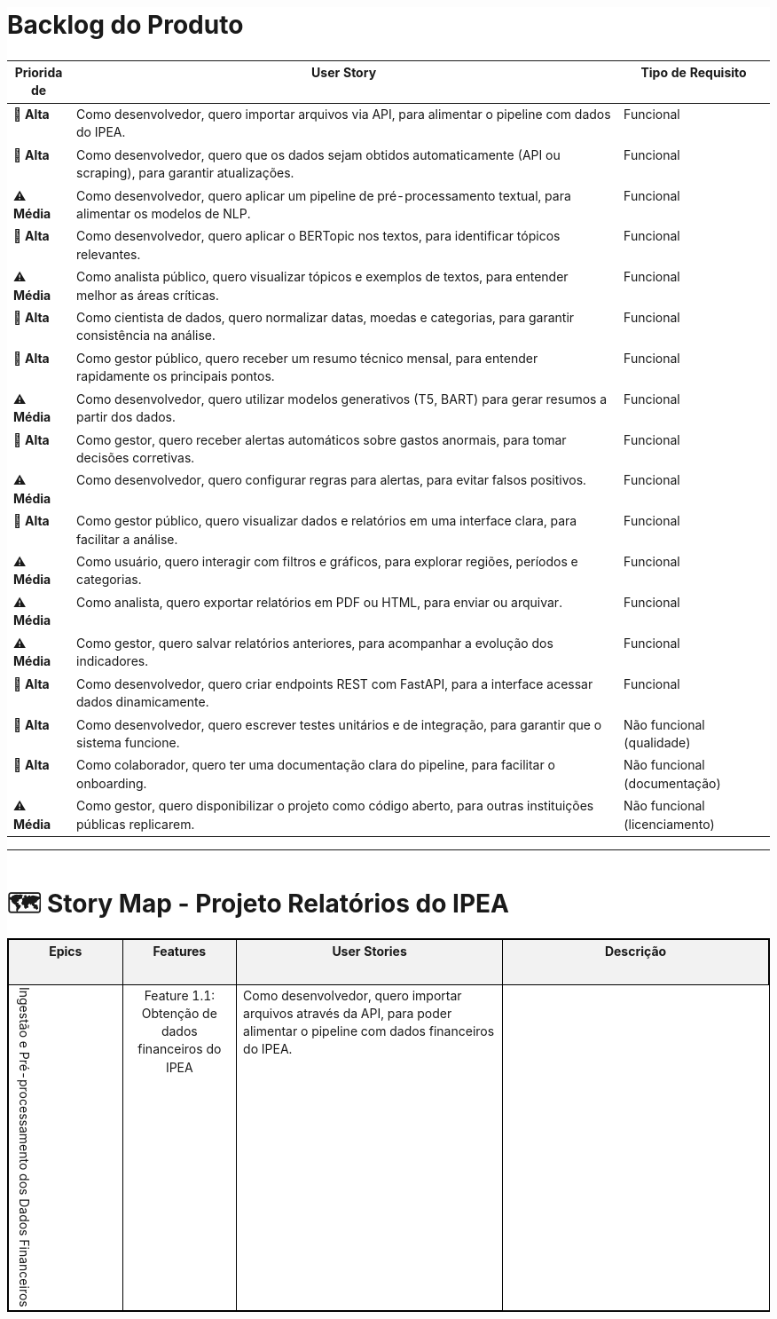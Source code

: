 # Backlog do Produto

| Prioridade | User Story                                                                                                          | Tipo de Requisito             |
| ---------- | ------------------------------------------------------------------------------------------------------------------- | ----------------------------- |
| 🚨 **Alta** | Como desenvolvedor, quero importar arquivos via API, para alimentar o pipeline com dados do IPEA.                   | Funcional                     |
| 🚨 **Alta** | Como desenvolvedor, quero que os dados sejam obtidos automaticamente (API ou scraping), para garantir atualizações. | Funcional                     |
| ⚠️ **Média** | Como desenvolvedor, quero aplicar um pipeline de pré-processamento textual, para alimentar os modelos de NLP.       | Funcional                     |
| 🚨 **Alta** | Como desenvolvedor, quero aplicar o BERTopic nos textos, para identificar tópicos relevantes.                       | Funcional                     |
| ⚠️ **Média** | Como analista público, quero visualizar tópicos e exemplos de textos, para entender melhor as áreas críticas.       | Funcional                     |
| 🚨 **Alta** | Como cientista de dados, quero normalizar datas, moedas e categorias, para garantir consistência na análise.        | Funcional                     |
| 🚨 **Alta** | Como gestor público, quero receber um resumo técnico mensal, para entender rapidamente os principais pontos.        | Funcional                     |
| ⚠️ **Média** | Como desenvolvedor, quero utilizar modelos generativos (T5, BART) para gerar resumos a partir dos dados.            | Funcional                     |
| 🚨 **Alta** | Como gestor, quero receber alertas automáticos sobre gastos anormais, para tomar decisões corretivas.               | Funcional                     |
| ⚠️ **Média** | Como desenvolvedor, quero configurar regras para alertas, para evitar falsos positivos.                             | Funcional                     |
| 🚨 **Alta** | Como gestor público, quero visualizar dados e relatórios em uma interface clara, para facilitar a análise.          | Funcional                     |
| ⚠️ **Média** | Como usuário, quero interagir com filtros e gráficos, para explorar regiões, períodos e categorias.                 | Funcional                     |
| ⚠️ **Média** | Como analista, quero exportar relatórios em PDF ou HTML, para enviar ou arquivar.                                   | Funcional                     |
| ⚠️ **Média** | Como gestor, quero salvar relatórios anteriores, para acompanhar a evolução dos indicadores.                        | Funcional                     |
| 🚨 **Alta** | Como desenvolvedor, quero criar endpoints REST com FastAPI, para a interface acessar dados dinamicamente.           | Funcional                     |
| 🚨 **Alta** | Como desenvolvedor, quero escrever testes unitários e de integração, para garantir que o sistema funcione.          | Não funcional (qualidade)     |
| 🚨 **Alta** | Como colaborador, quero ter uma documentação clara do pipeline, para facilitar o onboarding.                        | Não funcional (documentação)  |
| ⚠️ **Média** | Como gestor, quero disponibilizar o projeto como código aberto, para outras instituições públicas replicarem.       | Não funcional (licenciamento) |


---

# 🗺️ Story Map - Projeto Relatórios do IPEA

<table style="width: 100%; background-color:white; border: 1px solid black; border-collapse: collapse;">
  <thead>
    <tr style="height: 43px; background-color: #f2f2f2; border: 1px solid black;">
      <th style="width: 15%; text-align: center; font-weight: bold; height: 43px; border: 1px solid black;">Epics</th>
      <th style="width: 15%; text-align: center; font-weight: bold; height: 43px; border: 1px solid black;">Features</th>
      <th style="width: 35%; text-align: center; font-weight: bold; height: 43px; border: 1px solid black;">User Stories</th>
      <th style="width: 35%; text-align: center; font-weight: bold; height: 43px; border: 1px solid black;">Descrição</th>
    </tr>
  </thead>
  <tbody>
    <tr>
      <td rowspan="4" style="text-align: center; writing-mode: vertical-lr; border: 1px solid black;">Ingestão e Pré-processamento dos Dados Financeiros</td>
      <td rowspan="2" style="text-align: center; border: 1px solid black;">Feature 1.1: Obtenção de dados financeiros do IPEA</td>
      <td style="border: 1px solid black;">Como desenvolvedor, quero importar arquivos através da API, para poder alimentar o pipeline com dados financeiros do IPEA.</td>